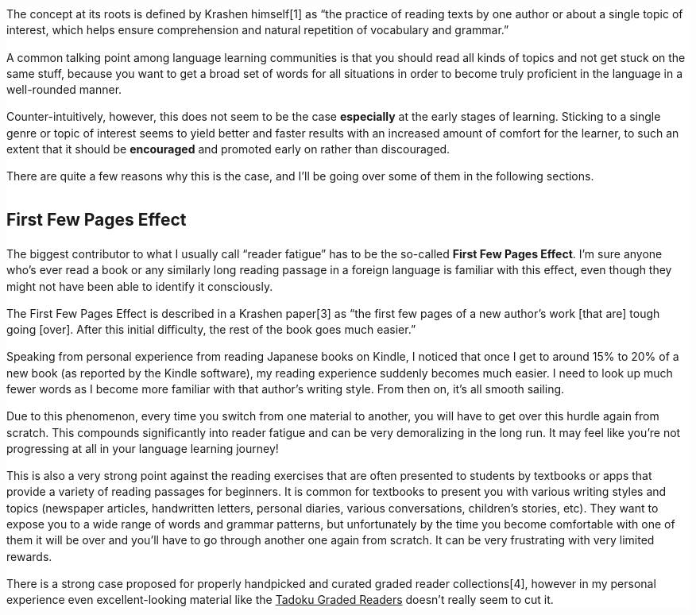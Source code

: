 The concept at its roots is defined by Krashen himself[1] as “the practice of
reading texts by one author or about a single topic of interest, which helps
ensure comprehension and natural repetition of vocabulary and grammar.”

A common talking point among language learning communities is that you should
read all kinds of topics and not get stuck on the same stuff, because you want
to get a broad set of words for all situations in order to become truly
proficient in the language in a well-rounded manner.

Counter-intuitively, however, this does not seem to be the case **especially**
at the early stages of learning. Sticking to a single genre or topic of interest
seems to yield better and faster results with an increased amount of comfort for
the learner, to such an extent that it should be **encouraged** and promoted
early on rather than discouraged.

There are quite a few reasons why this is the case, and I’ll be going over some
of them in the following sections.

## First Few Pages Effect

The biggest contributor to what I usually call “reader fatigue” has to be the
so-called **First Few Pages Effect**. I’m sure anyone who’s ever read a book or
any similarly long reading passage in a foreign language is familiar with this
effect, even though they might not have been able to identify it consciously.

The First Few Pages Effect is described in a Krashen paper[3] as “the first few
pages of a new author’s work [that are] tough going [over]. After this initial
difficulty, the rest of the book goes much easier.”

Speaking from personal experience from reading Japanese books on Kindle, I
noticed that once I get to around 15% to 20% of a new book (as reported by the
Kindle software), my reading experience suddenly becomes much easier. I need to
look up much fewer words as I become more familiar with that author’s writing
style. From then on, it’s all smooth sailing.

Due to this phenomenon, every time you switch from one material to another, you
will have to get over this hurdle again from scratch. This compounds
significantly into reader fatigue and can be very demoralizing in the long run.
It may feel like you’re not progressing at all in your language learning journey!

This is also a very strong point against the reading exercises that are often
presented to students by textbooks or apps that provide a variety of reading
passages for beginners. It is common for textbooks to present you with various
writing styles and topics (newspaper articles, handwritten letters, personal
diaries, various conversations, children’s stories, etc). They want to expose
you to a wide range of words and grammar patterns, but unfortunately by the time
you become comfortable with one of them it will be over and you’ll have to go
through another one again from scratch. It can be very frustrating with very
limited rewards.

There is a strong case proposed for properly handpicked and curated graded
reader collections[4], however in my personal experience even excellent-looking
material like the [Tadoku Graded Readers](https://tadoku.org/japanese/en/)
doesn’t really seem to cut it.
